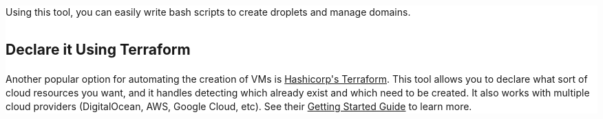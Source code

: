 Using this tool, you can easily write bash scripts to create droplets and manage domains.

## Declare it Using Terraform

Another popular option for automating the creation of VMs is [Hashicorp's Terraform](https://www.terraform.io/). This tool allows you to declare what sort of cloud resources you want, and it handles detecting which already exist and which need to be created. It also works with multiple cloud providers (DigitalOcean, AWS, Google Cloud, etc). See their [Getting Started Guide](https://www.terraform.io/intro/index.html) to learn more.




